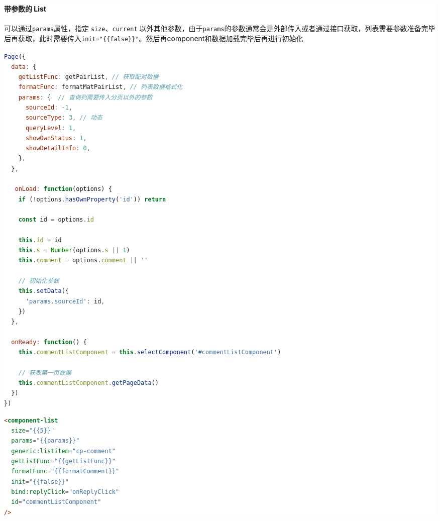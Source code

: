
#### 带参数的 List

可以通过`params`属性，指定  `size`、`current` 以外其他参数，由于`params`的参数通常会是外部传入或者通过接口获取，列表需要参数准备完毕后再获取，此时需要传入`init="{{false}}"`。然后再component和数据加载完毕后再进行初始化

```` js
Page({
  data: {
    getListFunc: getPairList, // 获取配对数据
    formatFunc: formatMatPairList, // 列表数据格式化
    params: {  // 查询列需要传入分页以外的参数
      sourceId: -1,
      sourceType: 3, // 动态
      queryLevel: 1,
      showOwnStatus: 1,
      showDetailInfo: 0,
    },
  },

   onLoad: function(options) {
    if (!options.hasOwnProperty('id')) return

    const id = options.id

    this.id = id
    this.s = Number(options.s || 1)
    this.comment = options.comment || ''

    // 初始化参数
    this.setData({
      'params.sourceId': id,
    })
  },

  onReady: function() {
    this.commentListComponent = this.selectComponent('#commentListComponent')

    // 获取第一页数据
    this.commentListComponent.getPageData()
  })
})
````

```html
<component-list
  size="{{5}}"
  params="{{params}}"
  generic:listitem="cp-comment"
  getListFunc="{{getListFunc}}"
  formatFunc="{{formatComment}}"
  init="{{false}}"
  bind:replyClick="onReplyClick"
  id="commentListComponent" 
/>
```
